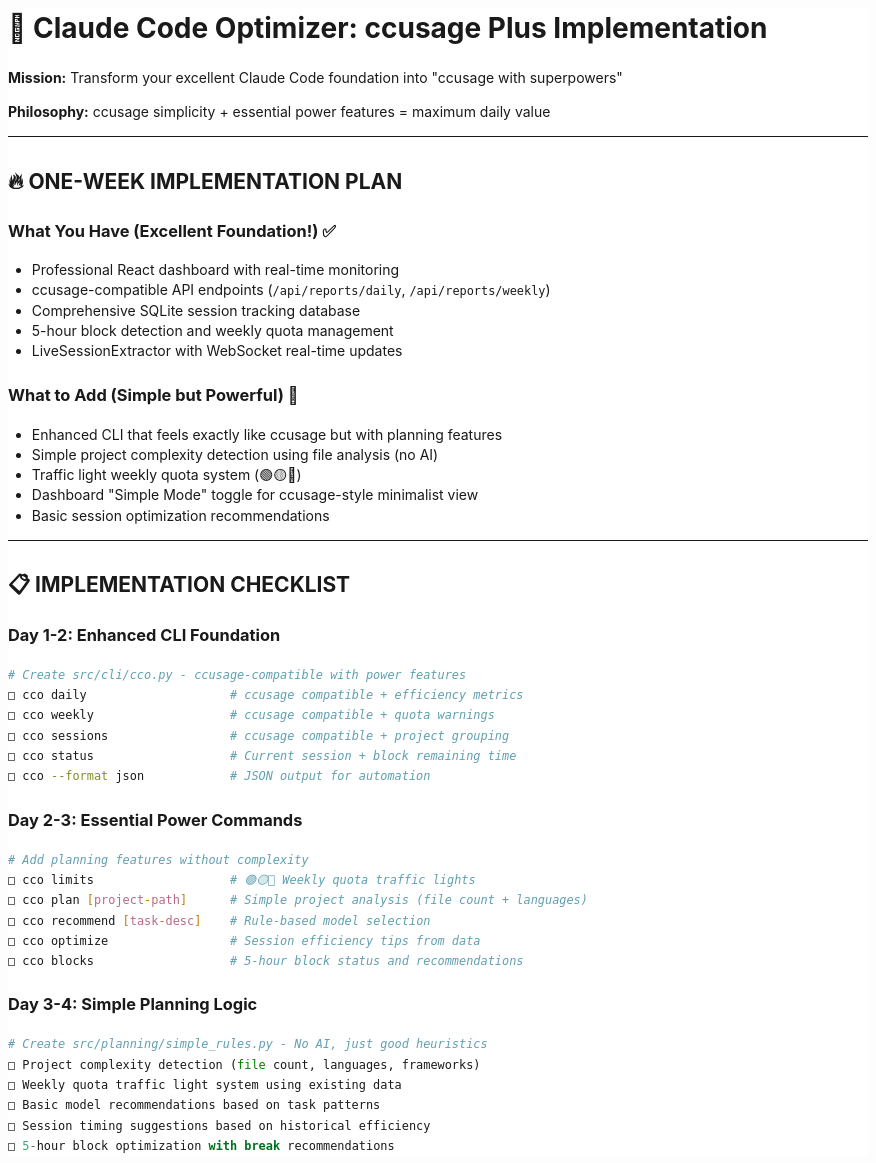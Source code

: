 # 🎯 Claude Code Optimizer: ccusage Plus Implementation

**Mission:** Transform your excellent Claude Code foundation into "ccusage with superpowers"

**Philosophy:** ccusage simplicity + essential power features = maximum daily value

---

## 🔥 ONE-WEEK IMPLEMENTATION PLAN

### **What You Have (Excellent Foundation!)** ✅
- Professional React dashboard with real-time monitoring
- ccusage-compatible API endpoints (`/api/reports/daily`, `/api/reports/weekly`)
- Comprehensive SQLite session tracking database
- 5-hour block detection and weekly quota management
- LiveSessionExtractor with WebSocket real-time updates

### **What to Add (Simple but Powerful)** 🎯
- Enhanced CLI that feels exactly like ccusage but with planning features
- Simple project complexity detection using file analysis (no AI)
- Traffic light weekly quota system (🟢🟡🔴)
- Dashboard "Simple Mode" toggle for ccusage-style minimalist view
- Basic session optimization recommendations

---

## 📋 IMPLEMENTATION CHECKLIST

### **Day 1-2: Enhanced CLI Foundation**
```bash
# Create src/cli/cco.py - ccusage-compatible with power features
□ cco daily                    # ccusage compatible + efficiency metrics
□ cco weekly                   # ccusage compatible + quota warnings  
□ cco sessions                 # ccusage compatible + project grouping
□ cco status                   # Current session + block remaining time
□ cco --format json            # JSON output for automation
```

### **Day 2-3: Essential Power Commands**
```bash
# Add planning features without complexity
□ cco limits                   # 🟢🟡🔴 Weekly quota traffic lights
□ cco plan [project-path]      # Simple project analysis (file count + languages)
□ cco recommend [task-desc]    # Rule-based model selection
□ cco optimize                 # Session efficiency tips from data
□ cco blocks                   # 5-hour block status and recommendations
```

### **Day 3-4: Simple Planning Logic**
```python
# Create src/planning/simple_rules.py - No AI, just good heuristics
□ Project complexity detection (file count, languages, frameworks)
□ Weekly quota traffic light system using existing data
□ Basic model recommendations based on task patterns
□ Session timing suggestions based on historical efficiency
□ 5-hour block optimization with break recommendations
```
